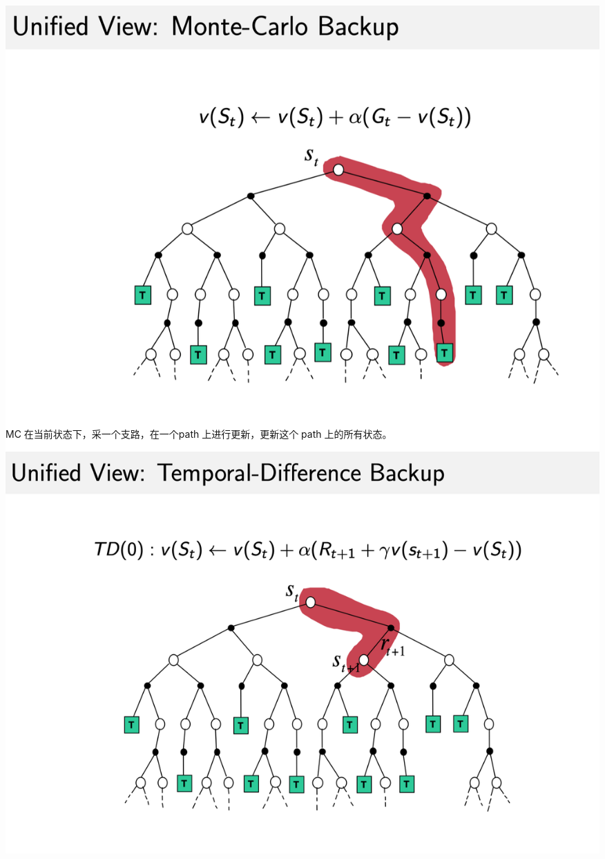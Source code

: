 ![](img/comparison_3.png)

MC 在当前状态下，采一个支路，在一个path 上进行更新，更新这个 path 上的所有状态。

![](img/comparison_4.png)

